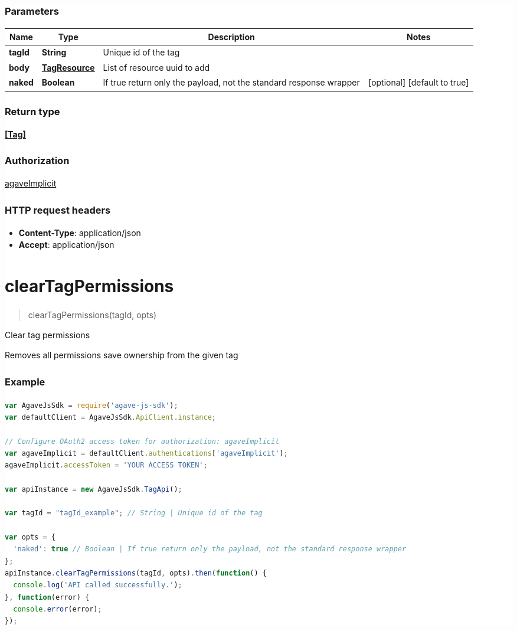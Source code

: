 ### Parameters

Name | Type | Description  | Notes
------------- | ------------- | ------------- | -------------
 **tagId** | **String**| Unique id of the tag | 
 **body** | [**TagResource**](TagResource.md)| List of resource uuid to add | 
 **naked** | **Boolean**| If true return only the payload, not the standard response wrapper | [optional] [default to true]

### Return type

[**[Tag]**](Tag.md)

### Authorization

[agaveImplicit](../README.md#agaveImplicit)

### HTTP request headers

 - **Content-Type**: application/json
 - **Accept**: application/json

<a name="clearTagPermissions"></a>
# **clearTagPermissions**
> clearTagPermissions(tagId, opts)

Clear tag permissions

Removes all permissions save ownership from the given tag

### Example
```javascript
var AgaveJsSdk = require('agave-js-sdk');
var defaultClient = AgaveJsSdk.ApiClient.instance;

// Configure OAuth2 access token for authorization: agaveImplicit
var agaveImplicit = defaultClient.authentications['agaveImplicit'];
agaveImplicit.accessToken = 'YOUR ACCESS TOKEN';

var apiInstance = new AgaveJsSdk.TagApi();

var tagId = "tagId_example"; // String | Unique id of the tag

var opts = { 
  'naked': true // Boolean | If true return only the payload, not the standard response wrapper
};
apiInstance.clearTagPermissions(tagId, opts).then(function() {
  console.log('API called successfully.');
}, function(error) {
  console.error(error);
});

```

